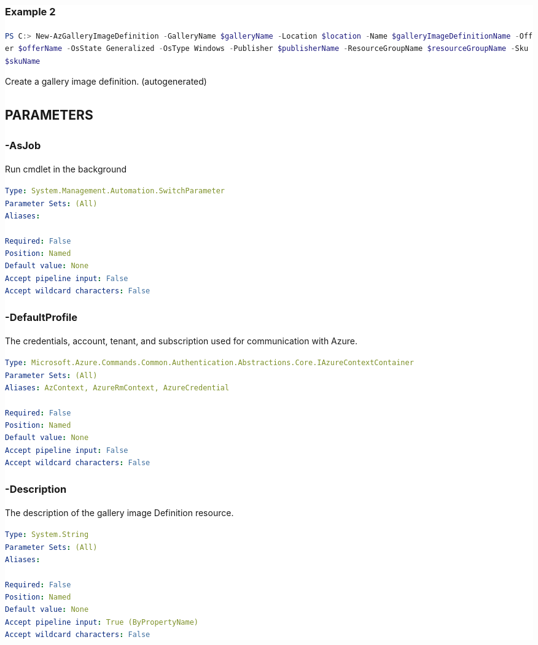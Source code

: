 ### Example 2
```powershell <!-- Aladdin Generated Example --> 
PS C:> New-AzGalleryImageDefinition -GalleryName $galleryName -Location $location -Name $galleryImageDefinitionName -Offer $offerName -OsState Generalized -OsType Windows -Publisher $publisherName -ResourceGroupName $resourceGroupName -Sku $skuName
```

Create a gallery image definition. (autogenerated)

## PARAMETERS

### -AsJob
Run cmdlet in the background

```yaml
Type: System.Management.Automation.SwitchParameter
Parameter Sets: (All)
Aliases:

Required: False
Position: Named
Default value: None
Accept pipeline input: False
Accept wildcard characters: False
```

### -DefaultProfile
The credentials, account, tenant, and subscription used for communication with Azure.

```yaml
Type: Microsoft.Azure.Commands.Common.Authentication.Abstractions.Core.IAzureContextContainer
Parameter Sets: (All)
Aliases: AzContext, AzureRmContext, AzureCredential

Required: False
Position: Named
Default value: None
Accept pipeline input: False
Accept wildcard characters: False
```

### -Description
The description of the gallery image Definition resource. 

```yaml
Type: System.String
Parameter Sets: (All)
Aliases:

Required: False
Position: Named
Default value: None
Accept pipeline input: True (ByPropertyName)
Accept wildcard characters: False
```

